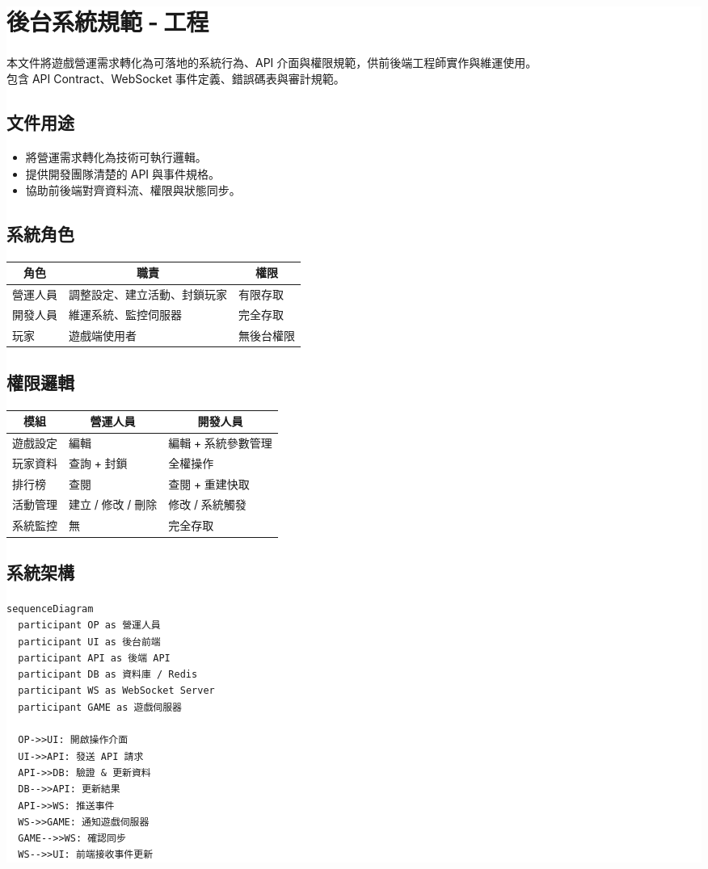 # 後台系統規範 - 工程

本文件將遊戲營運需求轉化為可落地的系統行為、API 介面與權限規範，供前後端工程師實作與維運使用。  
包含 API Contract、WebSocket 事件定義、錯誤碼表與審計規範。

## 文件用途

- 將營運需求轉化為技術可執行邏輯。
- 提供開發團隊清楚的 API 與事件規格。
- 協助前後端對齊資料流、權限與狀態同步。

## 系統角色

| 角色     | 職責                         | 權限       |
| -------- | ---------------------------- | ---------- |
| 營運人員 | 調整設定、建立活動、封鎖玩家 | 有限存取   |
| 開發人員 | 維運系統、監控伺服器         | 完全存取   |
| 玩家     | 遊戲端使用者                 | 無後台權限 |

## 權限邏輯

| 模組     | 營運人員           | 開發人員            |
| -------- | ------------------ | ------------------- |
| 遊戲設定 | 編輯               | 編輯 + 系統參數管理 |
| 玩家資料 | 查詢 + 封鎖        | 全權操作            |
| 排行榜   | 查閱               | 查閱 + 重建快取     |
| 活動管理 | 建立 / 修改 / 刪除 | 修改 / 系統觸發     |
| 系統監控 | 無                 | 完全存取            |

## 系統架構

```mermaid
sequenceDiagram
  participant OP as 營運人員
  participant UI as 後台前端
  participant API as 後端 API
  participant DB as 資料庫 / Redis
  participant WS as WebSocket Server
  participant GAME as 遊戲伺服器

  OP->>UI: 開啟操作介面
  UI->>API: 發送 API 請求
  API->>DB: 驗證 & 更新資料
  DB-->>API: 更新結果
  API->>WS: 推送事件
  WS->>GAME: 通知遊戲伺服器
  GAME-->>WS: 確認同步
  WS-->>UI: 前端接收事件更新
```
